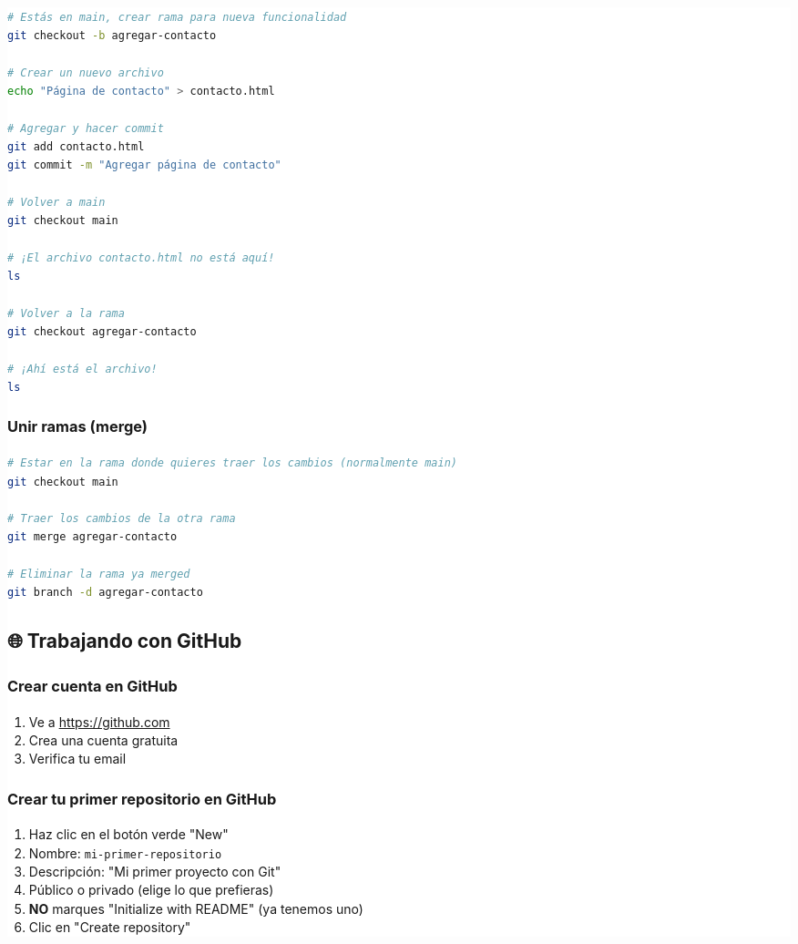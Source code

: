 ```bash
# Estás en main, crear rama para nueva funcionalidad
git checkout -b agregar-contacto

# Crear un nuevo archivo
echo "Página de contacto" > contacto.html

# Agregar y hacer commit
git add contacto.html
git commit -m "Agregar página de contacto"

# Volver a main
git checkout main

# ¡El archivo contacto.html no está aquí!
ls

# Volver a la rama
git checkout agregar-contacto

# ¡Ahí está el archivo!
ls
```

### Unir ramas (merge)

```bash
# Estar en la rama donde quieres traer los cambios (normalmente main)
git checkout main

# Traer los cambios de la otra rama
git merge agregar-contacto

# Eliminar la rama ya merged
git branch -d agregar-contacto
```

## 🌐 Trabajando con GitHub

### Crear cuenta en GitHub

1. Ve a https://github.com
2. Crea una cuenta gratuita
3. Verifica tu email

### Crear tu primer repositorio en GitHub

1. Haz clic en el botón verde "New"
2. Nombre: `mi-primer-repositorio`
3. Descripción: "Mi primer proyecto con Git"
4. Público o privado (elige lo que prefieras)
5. **NO** marques "Initialize with README" (ya tenemos uno)
6. Clic en "Create repository"
